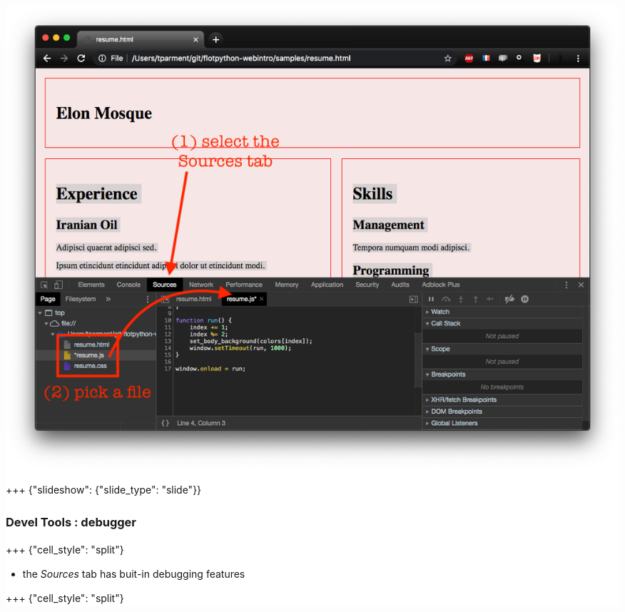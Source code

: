 ![](media/devel-tools-sources.png)

+++ {"slideshow": {"slide_type": "slide"}}

### Devel Tools : debugger

+++ {"cell_style": "split"}

* the *Sources* tab has buit-in debugging features

+++ {"cell_style": "split"}
